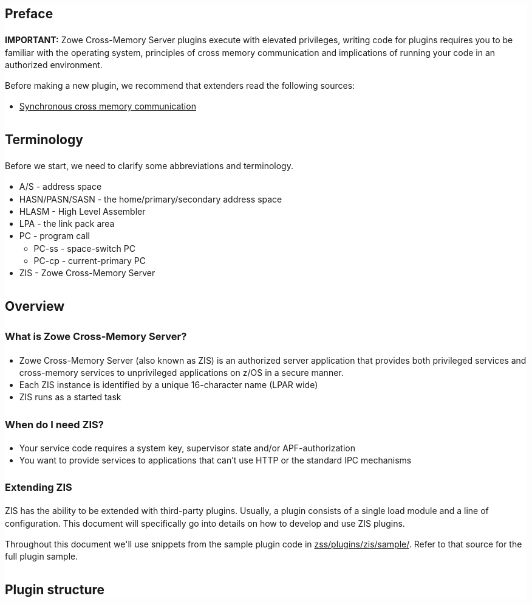 
## Preface

**IMPORTANT:** Zowe Cross-Memory Server plugins execute with elevated 
privileges, writing code for plugins requires you to be familiar with the
operating system, principles of cross memory communication and implications of 
running your code in an authorized environment.

Before making a new plugin, we recommend that extenders read the following
sources:
* [Synchronous cross memory communication](https://www.ibm.com/docs/en/zos/2.5.0?topic=guide-synchronous-cross-memory-communication)

## Terminology

Before we start, we need to clarify some abbreviations and terminology.
* A/S - address space
* HASN/PASN/SASN - the home/primary/secondary address space
* HLASM - High Level Assembler
* LPA - the link pack area
* PC - program call
  * PC-ss - space-switch PC
  * PC-cp - current-primary PC
* ZIS - Zowe Cross-Memory Server

## Overview

### What is Zowe Cross-Memory Server?
* Zowe Cross-Memory Server (also known as ZIS) is an authorized server 
application that provides both privileged services and cross-memory services to unprivileged
applications on z/OS in a secure manner.
* Each ZIS instance is identified by a unique 16-character name (LPAR wide)
* ZIS runs as a started task

### When do I need ZIS?
* Your service code requires a system key, supervisor state and/or 
APF-authorization
* You want to provide services to applications that can’t use HTTP or the
standard IPC mechanisms

### Extending ZIS
ZIS has the ability to be extended with third-party plugins. Usually, a plugin 
consists of a single load module and a line of configuration. This document 
will specifically go into details on how to develop and use ZIS plugins.

Throughout this document we'll use snippets from the sample plugin code in [zss/plugins/zis/sample/](https://github.com/zowe/zss/tree/82c6f2d30951d64fb1bb6487c2dde92700b91552/plugins/zis/sample).
Refer to that source for the full plugin sample.

## Plugin structure
